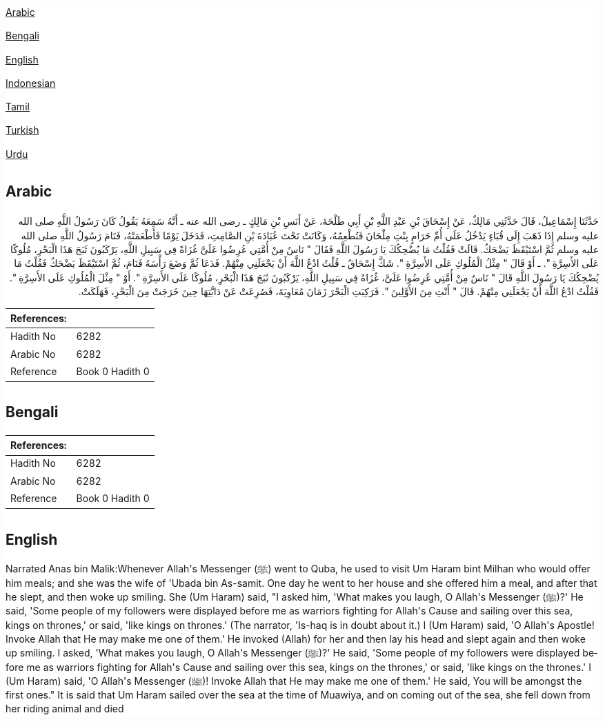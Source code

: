 [Arabic](#arabic)

[Bengali](#bengali)

[English](#english)

[Indonesian](#indonesian)

[Tamil](#tamil)

[Turkish](#turkish)

[Urdu](#urdu)

## Arabic


<div dir="rtl" lang="ar" style={{fontSize:'larger',backgroundColor:'#f8f9fa',padding:20}}>
حَدَّثَنَا إِسْمَاعِيلُ، قَالَ حَدَّثَنِي مَالِكٌ، عَنْ إِسْحَاقَ بْنِ عَبْدِ اللَّهِ بْنِ أَبِي طَلْحَةَ، عَنْ أَنَسِ بْنِ مَالِكٍ ـ رضى الله عنه ـ أَنَّهُ سَمِعَهُ يَقُولُ كَانَ رَسُولُ اللَّهِ صلى الله عليه وسلم إِذَا ذَهَبَ إِلَى قُبَاءٍ يَدْخُلُ عَلَى أُمِّ حَرَامٍ بِنْتِ مِلْحَانَ فَتُطْعِمُهُ، وَكَانَتْ تَحْتَ عُبَادَةَ بْنِ الصَّامِتِ، فَدَخَلَ يَوْمًا فَأَطْعَمَتْهُ، فَنَامَ رَسُولُ اللَّهِ صلى الله عليه وسلم ثُمَّ اسْتَيْقَظَ يَضْحَكُ‏.‏ قَالَتْ فَقُلْتُ مَا يُضْحِكُكَ يَا رَسُولَ اللَّهِ فَقَالَ ‏"‏ نَاسٌ مِنْ أُمَّتِي عُرِضُوا عَلَىَّ غُزَاةً فِي سَبِيلِ اللَّهِ، يَرْكَبُونَ ثَبَجَ هَذَا الْبَحْرِ، مُلُوكًا عَلَى الأَسِرَّةِ ‏"‏‏.‏ ـ أَوْ قَالَ ‏"‏ مِثْلُ الْمُلُوكِ عَلَى الأَسِرَّةِ ‏"‏‏.‏ شَكَّ إِسْحَاقُ ـ قُلْتُ ادْعُ اللَّهَ أَنْ يَجْعَلَنِي مِنْهُمْ‏.‏ فَدَعَا ثُمَّ وَضَعَ رَأْسَهُ فَنَامَ، ثُمَّ اسْتَيْقَظَ يَضْحَكُ فَقُلْتُ مَا يُضْحِكُكَ يَا رَسُولَ اللَّهِ قَالَ ‏"‏ نَاسٌ مِنْ أُمَّتِي عُرِضُوا عَلَىَّ، غُزَاةً فِي سَبِيلِ اللَّهِ، يَرْكَبُونَ ثَبَجَ هَذَا الْبَحْرِ، مُلُوكًا عَلَى الأَسِرَّةِ ‏"‏‏.‏ أَوْ ‏"‏ مِثْلَ الْمُلُوكِ عَلَى الأَسِرَّةِ ‏"‏‏.‏ فَقُلْتُ ادْعُ اللَّهَ أَنْ يَجْعَلَنِي مِنْهُمْ‏.‏ قَالَ ‏"‏ أَنْتِ مِنَ الأَوَّلِينَ ‏"‏‏.‏ فَرَكِبَتِ الْبَحْرَ زَمَانَ مُعَاوِيَةَ، فَصُرِعَتْ عَنْ دَابَّتِهَا حِينَ خَرَجَتْ مِنَ الْبَحْرِ، فَهَلَكَتْ‏.‏
</div>
<div style={{backgroundColor:'#f8f9fa',padding:20, marginBottom: 10}}><table> <thead> <tr> <th>References:</th> <th></th> </tr> </thead> <tbody><tr><td>Hadith No</td><td>6282</td></tr><tr><td>Arabic No</td><td>6282</td></tr><tr><td>Reference</td><td>Book 0 Hadith 0</td></tr></tbody></table></div>

## Bengali


<div dir="ltr" lang="bn" style={{fontSize:'larger',backgroundColor:'#f8f9fa',padding:20}}>

</div>
<div style={{backgroundColor:'#f8f9fa',padding:20, marginBottom: 10}}><table> <thead> <tr> <th>References:</th> <th></th> </tr> </thead> <tbody><tr><td>Hadith No</td><td>6282</td></tr><tr><td>Arabic No</td><td>6282</td></tr><tr><td>Reference</td><td>Book 0 Hadith 0</td></tr></tbody></table></div>

## English


<div dir="ltr" lang="en" style={{fontSize:'larger',backgroundColor:'#f8f9fa',padding:20}}>
Narrated Anas bin Malik:Whenever Allah's Messenger (ﷺ) went to Quba, he used to visit Um Haram bint Milhan who would offer him meals; and she was the wife of 'Ubada bin As-samit. One day he went to her house and she offered him a meal, and after that he slept, and then woke up smiling. She (Um Haram) said, "I asked him, 'What makes you laugh, O Allah's Messenger (ﷺ)?' He said, 'Some people of my followers were displayed before me as warriors fighting for Allah's Cause and sailing over this sea, kings on thrones,' or said, 'like kings on thrones.' (The narrator, 'Is-haq is in doubt about it.) I (Um Haram) said, 'O Allah's Apostle! Invoke Allah that He may make me one of them.' He invoked (Allah) for her and then lay his head and slept again and then woke up smiling. I asked, 'What makes you laugh, O Allah's Messenger (ﷺ)?' He said, 'Some people of my followers were displayed before me as warriors fighting for Allah's Cause and sailing over this sea, kings on the thrones,' or said, 'like kings on the thrones.' I (Um Haram) said, 'O Allah's Messenger (ﷺ)! Invoke Allah that He may make me one of them.' He said, You will be amongst the first ones." It is said that Um Haram sailed over the sea at the time of Muawiya, and on coming out of the sea, she fell down from her riding animal and died
</div>